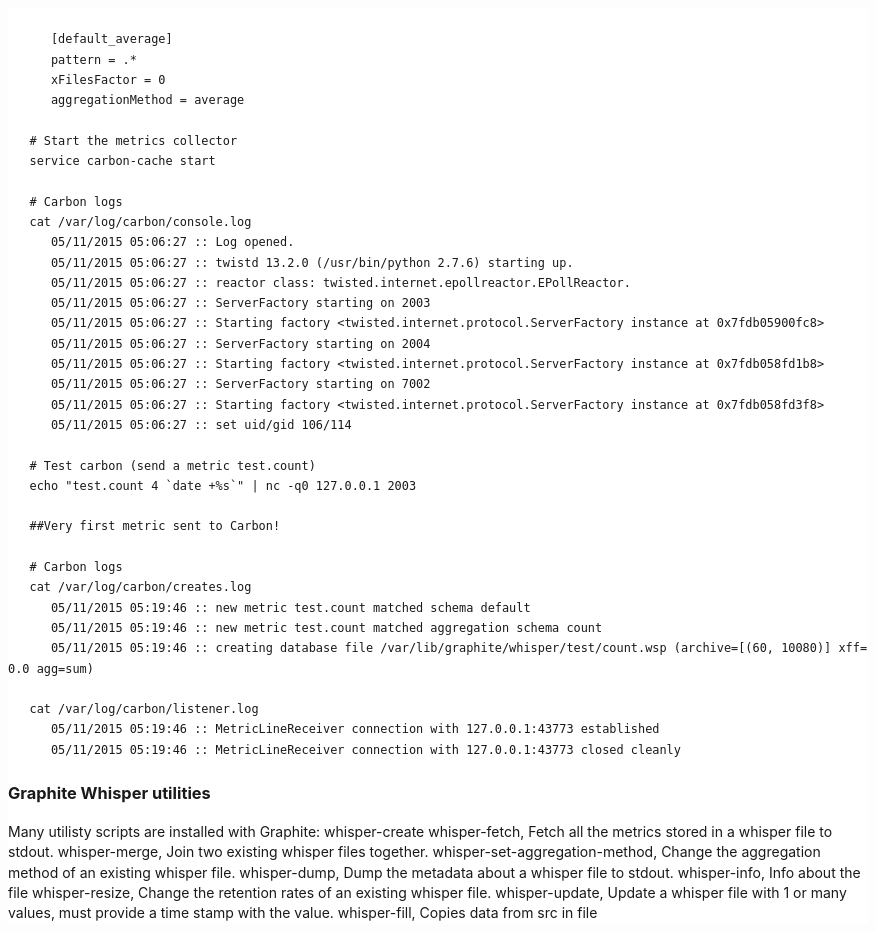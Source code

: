 ```

      [default_average]
      pattern = .*
      xFilesFactor = 0
      aggregationMethod = average

   # Start the metrics collector
   service carbon-cache start

   # Carbon logs
   cat /var/log/carbon/console.log
      05/11/2015 05:06:27 :: Log opened.
      05/11/2015 05:06:27 :: twistd 13.2.0 (/usr/bin/python 2.7.6) starting up.
      05/11/2015 05:06:27 :: reactor class: twisted.internet.epollreactor.EPollReactor.
      05/11/2015 05:06:27 :: ServerFactory starting on 2003
      05/11/2015 05:06:27 :: Starting factory <twisted.internet.protocol.ServerFactory instance at 0x7fdb05900fc8>
      05/11/2015 05:06:27 :: ServerFactory starting on 2004
      05/11/2015 05:06:27 :: Starting factory <twisted.internet.protocol.ServerFactory instance at 0x7fdb058fd1b8>
      05/11/2015 05:06:27 :: ServerFactory starting on 7002
      05/11/2015 05:06:27 :: Starting factory <twisted.internet.protocol.ServerFactory instance at 0x7fdb058fd3f8>
      05/11/2015 05:06:27 :: set uid/gid 106/114

   # Test carbon (send a metric test.count)
   echo "test.count 4 `date +%s`" | nc -q0 127.0.0.1 2003

   ##Very first metric sent to Carbon!

   # Carbon logs
   cat /var/log/carbon/creates.log
      05/11/2015 05:19:46 :: new metric test.count matched schema default
      05/11/2015 05:19:46 :: new metric test.count matched aggregation schema count
      05/11/2015 05:19:46 :: creating database file /var/lib/graphite/whisper/test/count.wsp (archive=[(60, 10080)] xff=0.0 agg=sum)

   cat /var/log/carbon/listener.log
      05/11/2015 05:19:46 :: MetricLineReceiver connection with 127.0.0.1:43773 established
      05/11/2015 05:19:46 :: MetricLineReceiver connection with 127.0.0.1:43773 closed cleanly

```


### Graphite Whisper utilities
Many utilisty scripts are installed with Graphite:
   whisper-create
   whisper-fetch, Fetch all the metrics stored in a whisper file to stdout.
   whisper-merge, Join two existing whisper files together.
   whisper-set-aggregation-method, Change the aggregation method of an existing whisper file.
   whisper-dump, Dump the metadata about a whisper file to stdout.
   whisper-info, Info about the file
   whisper-resize, Change the retention rates of an existing whisper file.
   whisper-update, Update a whisper file with 1 or many values, must provide a time stamp with the value.
   whisper-fill, Copies data from src in file

